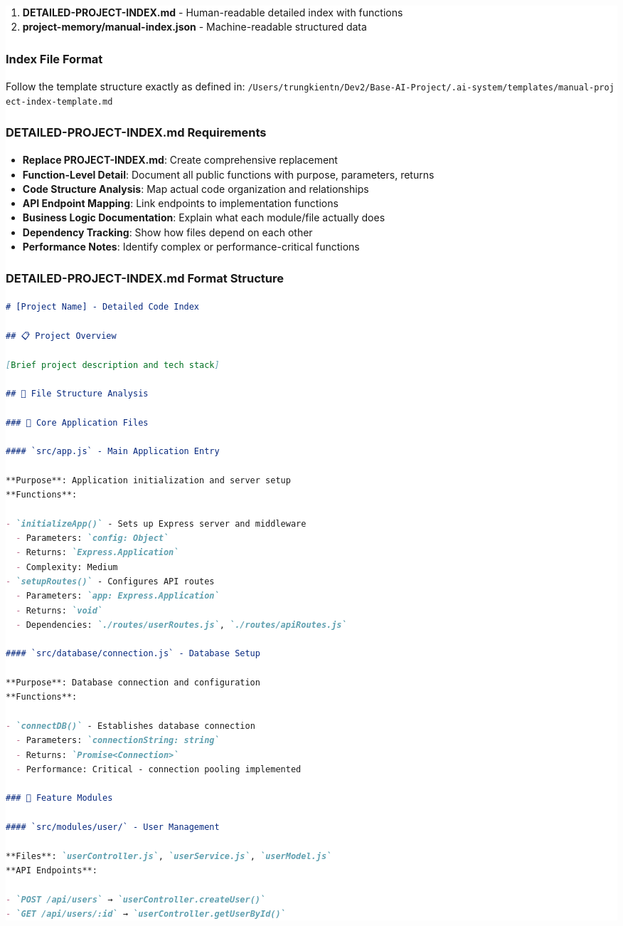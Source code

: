 1. **DETAILED-PROJECT-INDEX.md** - Human-readable detailed index with functions
2. **project-memory/manual-index.json** - Machine-readable structured data

### Index File Format

Follow the template structure exactly as defined in:
`/Users/trungkientn/Dev2/Base-AI-Project/.ai-system/templates/manual-project-index-template.md`

### DETAILED-PROJECT-INDEX.md Requirements

- **Replace PROJECT-INDEX.md**: Create comprehensive replacement
- **Function-Level Detail**: Document all public functions with purpose, parameters, returns
- **Code Structure Analysis**: Map actual code organization and relationships
- **API Endpoint Mapping**: Link endpoints to implementation functions
- **Business Logic Documentation**: Explain what each module/file actually does
- **Dependency Tracking**: Show how files depend on each other
- **Performance Notes**: Identify complex or performance-critical functions

### DETAILED-PROJECT-INDEX.md Format Structure

```markdown
# [Project Name] - Detailed Code Index

## 📋 Project Overview

[Brief project description and tech stack]

## 📁 File Structure Analysis

### 🔧 Core Application Files

#### `src/app.js` - Main Application Entry

**Purpose**: Application initialization and server setup
**Functions**:

- `initializeApp()` - Sets up Express server and middleware
  - Parameters: `config: Object`
  - Returns: `Express.Application`
  - Complexity: Medium
- `setupRoutes()` - Configures API routes
  - Parameters: `app: Express.Application`
  - Returns: `void`
  - Dependencies: `./routes/userRoutes.js`, `./routes/apiRoutes.js`

#### `src/database/connection.js` - Database Setup

**Purpose**: Database connection and configuration
**Functions**:

- `connectDB()` - Establishes database connection
  - Parameters: `connectionString: string`
  - Returns: `Promise<Connection>`
  - Performance: Critical - connection pooling implemented

### 🎯 Feature Modules

#### `src/modules/user/` - User Management

**Files**: `userController.js`, `userService.js`, `userModel.js`
**API Endpoints**:

- `POST /api/users` → `userController.createUser()`
- `GET /api/users/:id` → `userController.getUserById()`
```